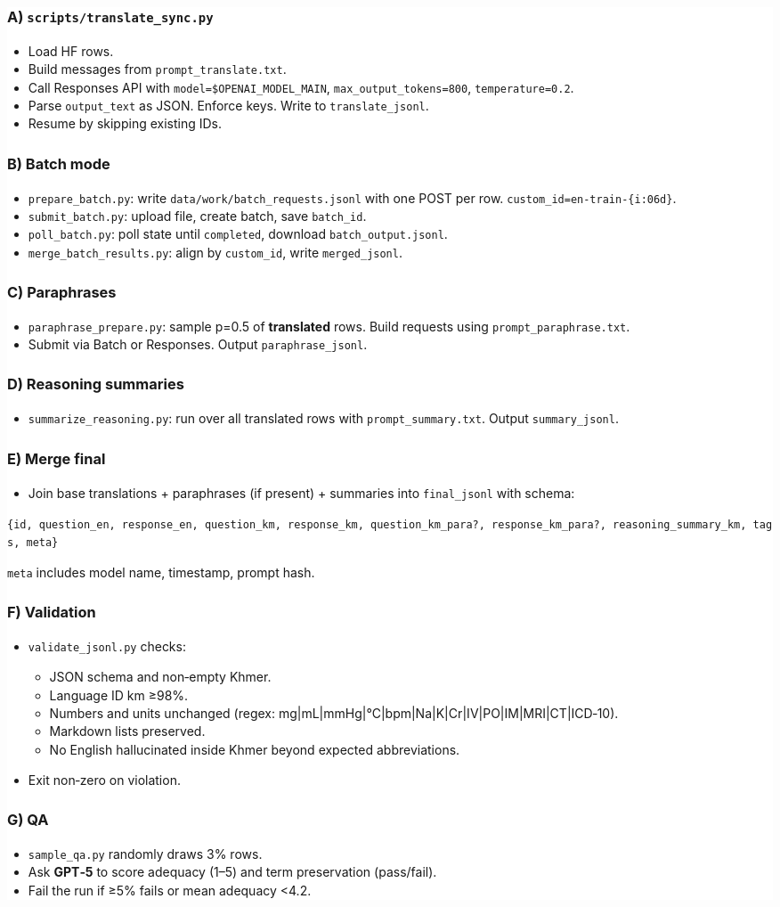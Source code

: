 ### A) `scripts/translate_sync.py`

* Load HF rows.
* Build messages from `prompt_translate.txt`.
* Call Responses API with `model=$OPENAI_MODEL_MAIN`, `max_output_tokens=800`, `temperature=0.2`.
* Parse `output_text` as JSON. Enforce keys. Write to `translate_jsonl`.
* Resume by skipping existing IDs.

### B) Batch mode

* `prepare_batch.py`: write `data/work/batch_requests.jsonl` with one POST per row. `custom_id=en-train-{i:06d}`.
* `submit_batch.py`: upload file, create batch, save `batch_id`.
* `poll_batch.py`: poll state until `completed`, download `batch_output.jsonl`.
* `merge_batch_results.py`: align by `custom_id`, write `merged_jsonl`.

### C) Paraphrases

* `paraphrase_prepare.py`: sample p=0.5 of **translated** rows. Build requests using `prompt_paraphrase.txt`.
* Submit via Batch or Responses. Output `paraphrase_jsonl`.

### D) Reasoning summaries

* `summarize_reasoning.py`: run over all translated rows with `prompt_summary.txt`. Output `summary_jsonl`.

### E) Merge final

* Join base translations + paraphrases (if present) + summaries into `final_jsonl` with schema:

```
{id, question_en, response_en, question_km, response_km, question_km_para?, response_km_para?, reasoning_summary_km, tags, meta}
```

`meta` includes model name, timestamp, prompt hash.

### F) Validation

* `validate_jsonl.py` checks:

  * JSON schema and non‑empty Khmer.
  * Language ID km ≥98%.
  * Numbers and units unchanged (regex: mg|mL|mmHg|°C|bpm|Na|K|Cr|IV|PO|IM|MRI|CT|ICD‑10).
  * Markdown lists preserved.
  * No English hallucinated inside Khmer beyond expected abbreviations.
* Exit non‑zero on violation.

### G) QA

* `sample_qa.py` randomly draws 3% rows.
* Ask **GPT‑5** to score adequacy (1–5) and term preservation (pass/fail).
* Fail the run if ≥5% fails or mean adequacy <4.2.

